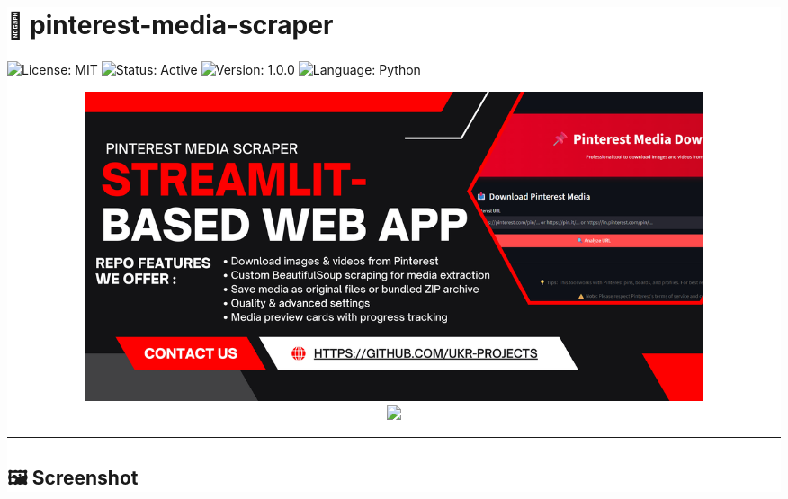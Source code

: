 # 📌 pinterest-media-scraper

[![License: MIT](https://img.shields.io/badge/License-MIT-yellow.svg)](LICENSE)
[![Status: Active](https://img.shields.io/badge/Status-Active-brightgreen.svg)](STATUS.md)
[![Version: 1.0.0](https://img.shields.io/badge/Version-1.0.0-red.svg)](CHANGELOG.md)
![Language: Python](https://img.shields.io/badge/Language-Python-blue)

<div align="center">
  <img src="../assets/pinterest-media-scraper-banner.jpg" alt="Project Banner" width="80%">
</div>

<div align="center">
  <img src="https://readme-typing-svg.demolab.com/?lines=Streamlit+based+Pinterest+media+scraper&font=Fira%20Code&pause=1000&color=F75C7E&center=true&vCenter=true&width=600&height=30&cursor=true">
</div>

---

## 🖼 Screenshot

<div align="center">